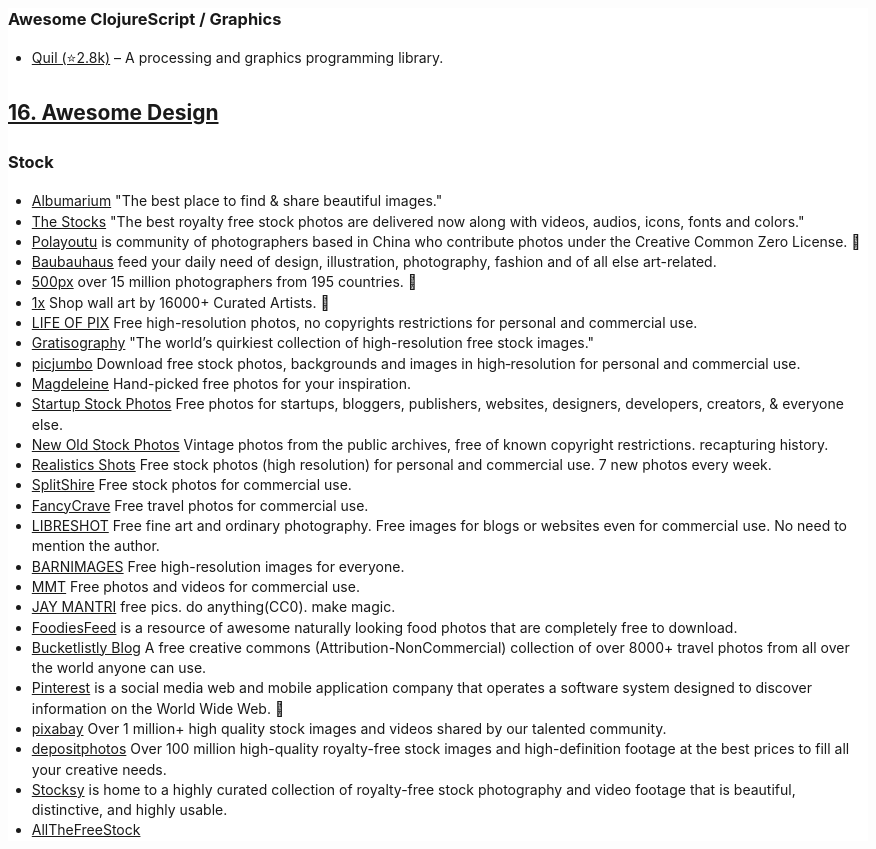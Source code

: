 ### Awesome ClojureScript / Graphics

*   [Quil (⭐2.8k)](https://github.com/quil/quil) – A processing and graphics programming library.

## [16. Awesome Design](/content/gztchan/awesome-design/week/README.md)

### Stock

*   [Albumarium](http://albumarium.com/) "The best place to find & share beautiful images."
*   [The Stocks](http://thestocks.im/) "The best royalty free stock photos are delivered now along with videos, audios, icons, fonts and colors."
*   [Polayoutu](http://www.polayoutu.com/collections) is community of photographers based in China who contribute photos under the Creative Common Zero License. 🌟
*   [Baubauhaus](http://www.baubauhaus.com/) feed your daily need of design, illustration, photography, fashion and of all else art-related.
*   [500px](https://web.500px.com/) over 15 million photographers from 195 countries. 🌟
*   [1x](https://1x.com/) Shop wall art by 16000+ Curated Artists. 🌟
*   [LIFE OF PIX](http://www.lifeofpix.com/) Free high-resolution photos, no copyrights restrictions for personal and commercial use.
*   [Gratisography](http://www.gratisography.com/) "The world’s quirkiest collection of high-resolution free stock images."
*   [picjumbo](https://picjumbo.com/) Download free stock photos, backgrounds and images in high‑resolution for personal and commercial use.
*   [Magdeleine](https://magdeleine.co/browse/) Hand-picked free photos for your inspiration.
*   [Startup Stock Photos](http://startupstockphotos.com/) Free photos for startups, bloggers, publishers, websites, designers, developers, creators,
    & everyone else.
*   [New Old Stock Photos](http://nos.twnsnd.co/) Vintage photos from the public archives, free of known copyright restrictions. recapturing history.
*   [Realistics Shots](http://realisticshots.com/) Free stock photos (high resolution) for personal and commercial use. 7 new photos every week.
*   [SplitShire](https://www.splitshire.com/) Free stock photos for commercial use.
*   [FancyCrave](http://fancycrave.com/) Free travel photos for commercial use.
*   [LIBRESHOT](https://libreshot.com/) Free fine art and ordinary photography. Free images for blogs or websites even for commercial use.
    No need to mention the author.
*   [BARNIMAGES](https://barnimages.com/) Free high-resolution images for everyone.
*   [MMT](https://mmtstock.com/) Free photos and videos for commercial use.
*   [JAY MANTRI](http://jaymantri.com/) free pics. do anything(CC0). make magic.
*   [FoodiesFeed](https://www.foodiesfeed.com/) is a resource of awesome naturally looking food photos that are completely free to download.
*   [Bucketlistly Blog](http://photos.bucketlistly.com/) A free creative commons (Attribution-NonCommercial) collection of over 8000+ travel photos from all over the world anyone can use.
*   [Pinterest](https://www.pinterest.com/) is a social media web and mobile application company that operates a software system designed to discover information on the World Wide Web. 🌟
*   [pixabay](https://pixabay.com/) Over 1 million+ high quality stock images and videos shared by our talented community.
*   [depositphotos](https://depositphotos.com/) Over 100 million high-quality royalty-free stock images and high-definition footage at the best prices to fill all your creative needs.
*   [Stocksy](https://www.stocksy.com) is home to a highly curated collection of royalty-free stock photography and video footage that is beautiful, distinctive, and highly usable.
*   [AllTheFreeStock](http://allthefreestock.com/)
